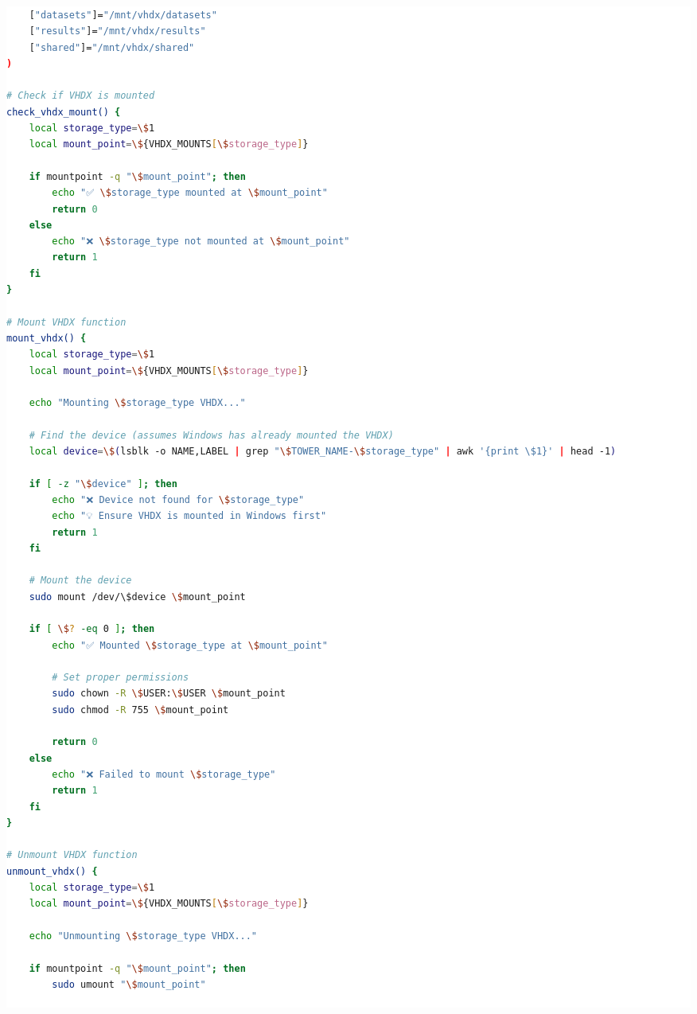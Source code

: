 ```bash
    ["datasets"]="/mnt/vhdx/datasets"
    ["results"]="/mnt/vhdx/results"
    ["shared"]="/mnt/vhdx/shared"
)

# Check if VHDX is mounted
check_vhdx_mount() {
    local storage_type=\$1
    local mount_point=\${VHDX_MOUNTS[\$storage_type]}
    
    if mountpoint -q "\$mount_point"; then
        echo "✅ \$storage_type mounted at \$mount_point"
        return 0
    else
        echo "❌ \$storage_type not mounted at \$mount_point"
        return 1
    fi
}

# Mount VHDX function
mount_vhdx() {
    local storage_type=\$1
    local mount_point=\${VHDX_MOUNTS[\$storage_type]}
    
    echo "Mounting \$storage_type VHDX..."
    
    # Find the device (assumes Windows has already mounted the VHDX)
    local device=\$(lsblk -o NAME,LABEL | grep "\$TOWER_NAME-\$storage_type" | awk '{print \$1}' | head -1)
    
    if [ -z "\$device" ]; then
        echo "❌ Device not found for \$storage_type"
        echo "💡 Ensure VHDX is mounted in Windows first"
        return 1
    fi
    
    # Mount the device
    sudo mount /dev/\$device \$mount_point
    
    if [ \$? -eq 0 ]; then
        echo "✅ Mounted \$storage_type at \$mount_point"
        
        # Set proper permissions
        sudo chown -R \$USER:\$USER \$mount_point
        sudo chmod -R 755 \$mount_point
        
        return 0
    else
        echo "❌ Failed to mount \$storage_type"
        return 1
    fi
}

# Unmount VHDX function
unmount_vhdx() {
    local storage_type=\$1
    local mount_point=\${VHDX_MOUNTS[\$storage_type]}
    
    echo "Unmounting \$storage_type VHDX..."
    
    if mountpoint -q "\$mount_point"; then
        sudo umount "\$mount_point"
        
```